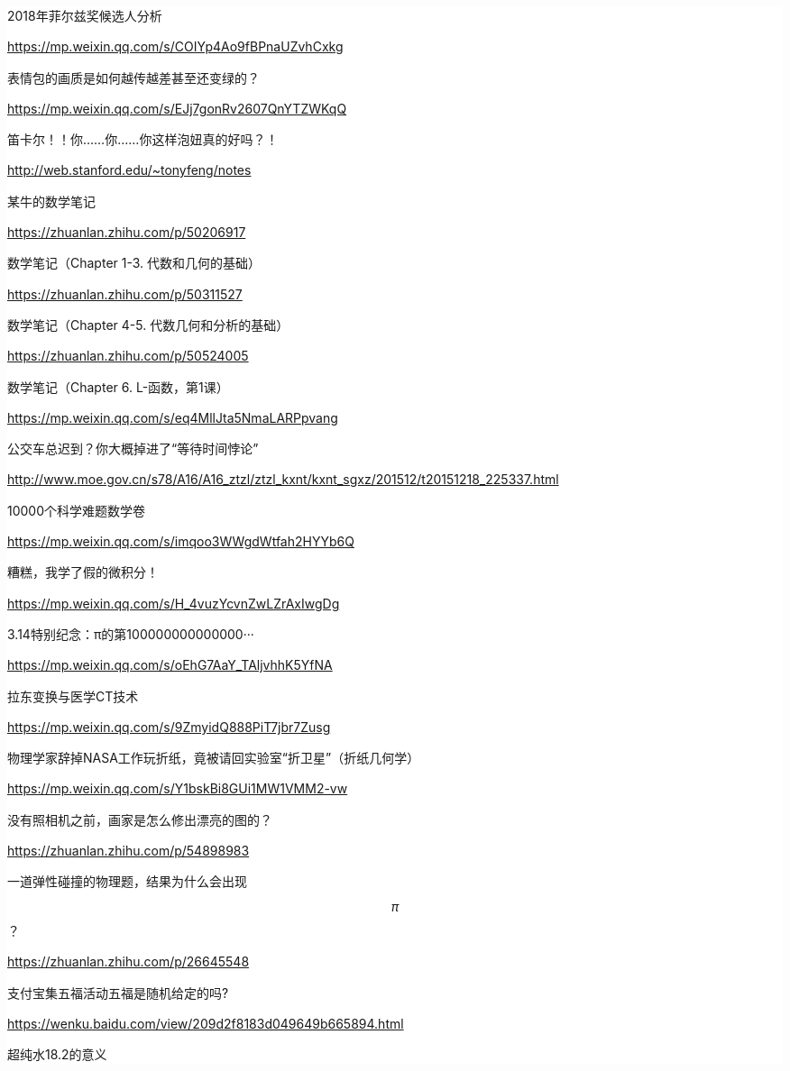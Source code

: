 2018年菲尔兹奖候选人分析

https://mp.weixin.qq.com/s/COIYp4Ao9fBPnaUZvhCxkg

表情包的画质是如何越传越差甚至还变绿的？

https://mp.weixin.qq.com/s/EJj7gonRv2607QnYTZWKqQ

笛卡尔！！你……你……你这样泡妞真的好吗？！

http://web.stanford.edu/~tonyfeng/notes

某牛的数学笔记

https://zhuanlan.zhihu.com/p/50206917

数学笔记（Chapter 1-3. 代数和几何的基础）

https://zhuanlan.zhihu.com/p/50311527

数学笔记（Chapter 4-5. 代数几何和分析的基础）

https://zhuanlan.zhihu.com/p/50524005

数学笔记（Chapter 6. L-函数，第1课）

https://mp.weixin.qq.com/s/eq4MllJta5NmaLARPpvang

公交车总迟到？你大概掉进了“等待时间悖论”

http://www.moe.gov.cn/s78/A16/A16_ztzl/ztzl_kxnt/kxnt_sgxz/201512/t20151218_225337.html

10000个科学难题数学卷

https://mp.weixin.qq.com/s/imqoo3WWgdWtfah2HYYb6Q

糟糕，我学了假的微积分！

https://mp.weixin.qq.com/s/H_4vuzYcvnZwLZrAxIwgDg

3.14特别纪念：π的第100000000000000···

https://mp.weixin.qq.com/s/oEhG7AaY_TAljvhhK5YfNA

拉东变换与医学CT技术

https://mp.weixin.qq.com/s/9ZmyidQ888PiT7jbr7Zusg

物理学家辞掉NASA工作玩折纸，竟被请回实验室“折卫星”（折纸几何学）

https://mp.weixin.qq.com/s/Y1bskBi8GUi1MW1VMM2-vw

没有照相机之前，画家是怎么修出漂亮的图的？

https://zhuanlan.zhihu.com/p/54898983

一道弹性碰撞的物理题，结果为什么会出现$$\pi$$？

https://zhuanlan.zhihu.com/p/26645548

支付宝集五福活动五福是随机给定的吗?

https://wenku.baidu.com/view/209d2f8183d049649b665894.html

超纯水18.2的意义
